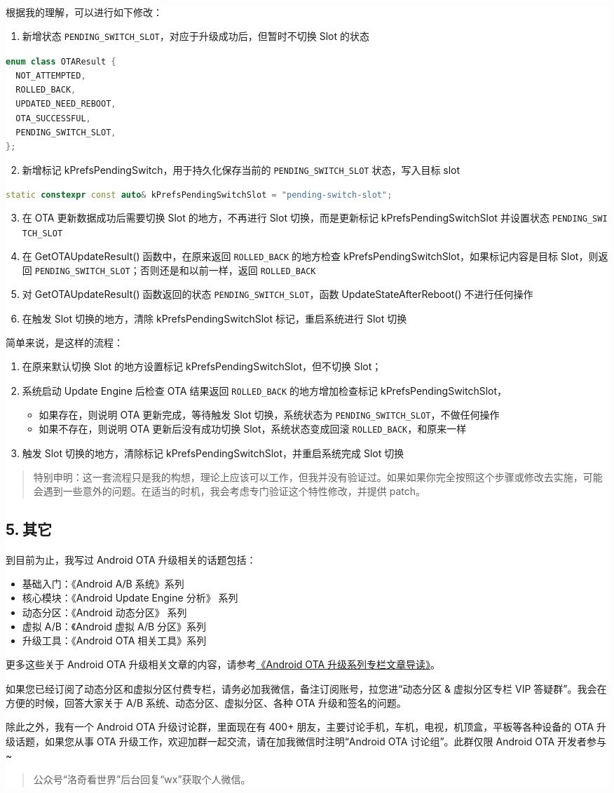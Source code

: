 

根据我的理解，可以进行如下修改：

1. 新增状态 `PENDING_SWITCH_SLOT`，对应于升级成功后，但暂时不切换 Slot 的状态

```c++
enum class OTAResult {
  NOT_ATTEMPTED,
  ROLLED_BACK,
  UPDATED_NEED_REBOOT,
  OTA_SUCCESSFUL,
  PENDING_SWITCH_SLOT,
};
```

2. 新增标记 kPrefsPendingSwitch，用于持久化保存当前的 `PENDING_SWITCH_SLOT` 状态，写入目标 slot

```c++
static constexpr const auto& kPrefsPendingSwitchSlot = "pending-switch-slot";
```

3. 在 OTA 更新数据成功后需要切换 Slot 的地方，不再进行 Slot 切换，而是更新标记 kPrefsPendingSwitchSlot 并设置状态 `PENDING_SWITCH_SLOT`
4. 在 GetOTAUpdateResult() 函数中，在原来返回 `ROLLED_BACK` 的地方检查 kPrefsPendingSwitchSlot，如果标记内容是目标 Slot，则返回 `PENDING_SWITCH_SLOT`；否则还是和以前一样，返回 `ROLLED_BACK`
5. 对 GetOTAUpdateResult() 函数返回的状态 `PENDING_SWITCH_SLOT`，函数 UpdateStateAfterReboot() 不进行任何操作

6. 在触发 Slot 切换的地方，清除 kPrefsPendingSwitchSlot 标记，重启系统进行 Slot 切换



简单来说，是这样的流程：

1. 在原来默认切换 Slot 的地方设置标记 kPrefsPendingSwitchSlot，但不切换 Slot；

2. 系统启动 Update Engine 后检查 OTA 结果返回 `ROLLED_BACK` 的地方增加检查标记 kPrefsPendingSwitchSlot，
   - 如果存在，则说明 OTA 更新完成，等待触发 Slot 切换，系统状态为 `PENDING_SWITCH_SLOT`，不做任何操作
   - 如果不存在，则说明 OTA 更新后没有成功切换 Slot，系统状态变成回滚 `ROLLED_BACK`，和原来一样
3. 触发 Slot 切换的地方，清除标记 kPrefsPendingSwitchSlot，并重启系统完成 Slot 切换



> 特别申明：这一套流程只是我的构想，理论上应该可以工作，但我并没有验证过。如果如果你完全按照这个步骤或修改去实施，可能会遇到一些意外的问题。在适当的时机，我会考虑专门验证这个特性修改，并提供 patch。



## 5. 其它

到目前为止，我写过 Android OTA 升级相关的话题包括：

- 基础入门：《Android A/B 系统》系列
- 核心模块：《Android Update Engine 分析》 系列
- 动态分区：《Android 动态分区》 系列
- 虚拟 A/B：《Android 虚拟 A/B 分区》系列
- 升级工具：《Android OTA 相关工具》系列

更多这些关于 Android OTA 升级相关文章的内容，请参考[《Android OTA 升级系列专栏文章导读》](https://blog.csdn.net/guyongqiangx/article/details/129019303)。

如果您已经订阅了动态分区和虚拟分区付费专栏，请务必加我微信，备注订阅账号，拉您进“动态分区 & 虚拟分区专栏 VIP 答疑群”。我会在方便的时候，回答大家关于 A/B 系统、动态分区、虚拟分区、各种 OTA 升级和签名的问题。

除此之外，我有一个 Android OTA 升级讨论群，里面现在有 400+ 朋友，主要讨论手机，车机，电视，机顶盒，平板等各种设备的 OTA 升级话题，如果您从事 OTA 升级工作，欢迎加群一起交流，请在加我微信时注明“Android OTA 讨论组”。此群仅限 Android OTA 开发者参与~

> 公众号“洛奇看世界”后台回复“wx”获取个人微信。

